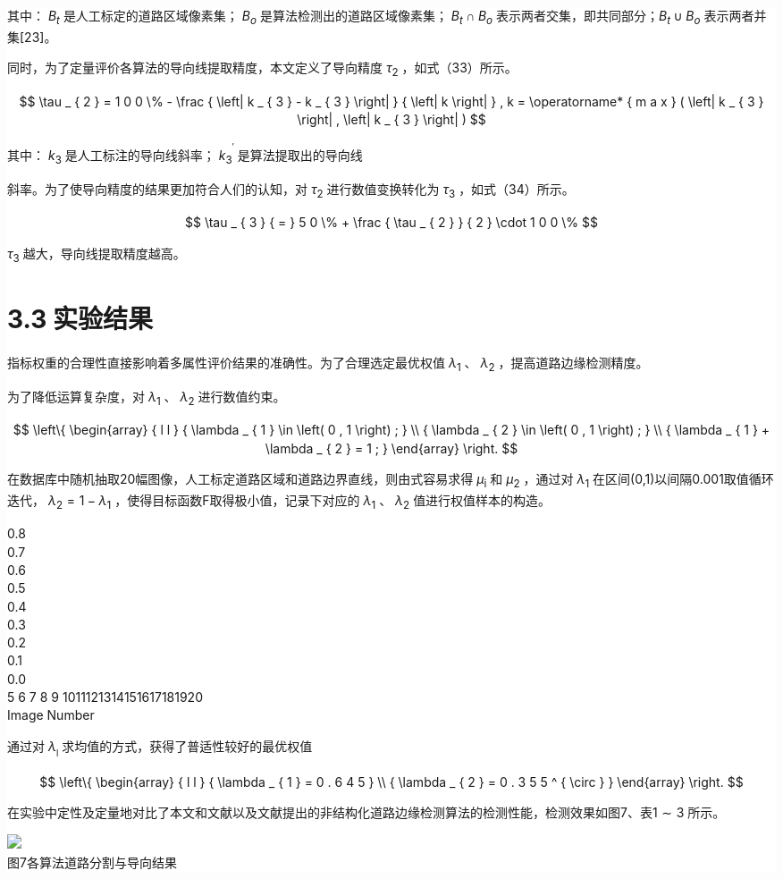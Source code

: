 其中： $B _ { t }$ 是人工标定的道路区域像素集； $B _ { o }$ 是算法检测出的道路区域像素集； $B _ { t } \cap B _ { o }$ 表示两者交集，即共同部分；$B _ { t } \cup B _ { o }$ 表示两者并集[23]。

同时，为了定量评价各算法的导向线提取精度，本文定义了导向精度 $\tau _ { 2 }$ ，如式（33）所示。

$$
\tau _ { 2 } = 1 0 0 \% - \frac { \left| k _ { 3 } - k _ { 3 } \right| } { \left| k \right| } , k = \operatorname* { m a x } ( \left| k _ { 3 } \right| , \left| k _ { 3 } \right| )
$$

其中： $k _ { 3 }$ 是人工标注的导向线斜率； $k _ { 3 } ^ { ^ { \prime } }$ 是算法提取出的导向线

斜率。为了使导向精度的结果更加符合人们的认知，对 $\tau _ { 2 }$ 进行数值变换转化为 $\tau _ { 3 }$ ，如式（34）所示。

$$
\tau _ { 3 } { = } 5 0 \% + \frac { \tau _ { 2 } } { 2 } \cdot 1 0 0 \%
$$

$\tau _ { 3 }$ 越大，导向线提取精度越高。

# 3.3 实验结果

指标权重的合理性直接影响着多属性评价结果的准确性。为了合理选定最优权值 $\lambda _ { 1 }$ 、 $\lambda _ { 2 }$ ，提高道路边缘检测精度。

为了降低运算复杂度，对 $\lambda _ { \mathrm { 1 } }$ 、 $\lambda _ { 2 }$ 进行数值约束。

$$
\left\{ \begin{array} { l l } { \lambda _ { 1 } \in \left( 0 , 1 \right) ; } \\ { \lambda _ { 2 } \in \left( 0 , 1 \right) ; } \\ { \lambda _ { 1 } + \lambda _ { 2 } = 1 ; } \end{array} \right.
$$

在数据库中随机抽取20幅图像，人工标定道路区域和道路边界直线，则由式容易求得 $\mu _ { \mathrm { { i } } }$ 和 $\mu _ { 2 }$ ，通过对 $\lambda _ { 1 }$ 在区间(0,1)以间隔0.001取值循环迭代， $\lambda _ { 2 } = 1 - \lambda _ { 1 }$ ，使得目标函数F取得极小值，记录下对应的 $\lambda _ { 1 }$ 、 $\lambda _ { 2 }$ 值进行权值样本的构造。

0.8   
0.7   
0.6   
0.5   
0.4   
0.3   
0.2   
0.1   
0.0   
5 6 7 8 9 1011121314151617181920   
Image Number

通过对 $\lambda _ { \mathrm { _ { l } } }$ 求均值的方式，获得了普适性较好的最优权值

$$
\left\{ \begin{array} { l l } { \lambda _ { 1 } = 0 . 6 4 5 } \\ { \lambda _ { 2 } = 0 . 3 5 5 ^ { \circ } } \end{array} \right.
$$

在实验中定性及定量地对比了本文和文献以及文献提出的非结构化道路边缘检测算法的检测性能，检测效果如图7、表$1 { \sim } 3$ 所示。

![](images/229565b1613e9c8016634336fef80a218260527c34732ea3808498aa25974933.jpg)  
图7各算法道路分割与导向结果
